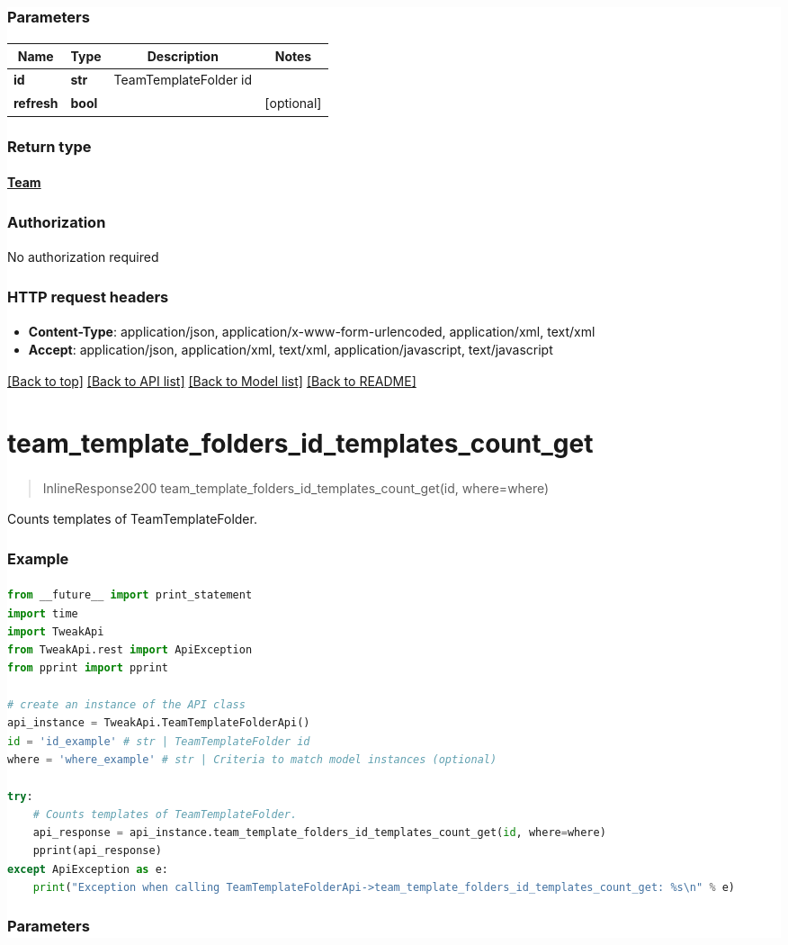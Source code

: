 ### Parameters

Name | Type | Description  | Notes
------------- | ------------- | ------------- | -------------
 **id** | **str**| TeamTemplateFolder id | 
 **refresh** | **bool**|  | [optional] 

### Return type

[**Team**](Team.md)

### Authorization

No authorization required

### HTTP request headers

 - **Content-Type**: application/json, application/x-www-form-urlencoded, application/xml, text/xml
 - **Accept**: application/json, application/xml, text/xml, application/javascript, text/javascript

[[Back to top]](#) [[Back to API list]](../README.md#documentation-for-api-endpoints) [[Back to Model list]](../README.md#documentation-for-models) [[Back to README]](../README.md)

# **team_template_folders_id_templates_count_get**
> InlineResponse200 team_template_folders_id_templates_count_get(id, where=where)

Counts templates of TeamTemplateFolder.

### Example 
```python
from __future__ import print_statement
import time
import TweakApi
from TweakApi.rest import ApiException
from pprint import pprint

# create an instance of the API class
api_instance = TweakApi.TeamTemplateFolderApi()
id = 'id_example' # str | TeamTemplateFolder id
where = 'where_example' # str | Criteria to match model instances (optional)

try: 
    # Counts templates of TeamTemplateFolder.
    api_response = api_instance.team_template_folders_id_templates_count_get(id, where=where)
    pprint(api_response)
except ApiException as e:
    print("Exception when calling TeamTemplateFolderApi->team_template_folders_id_templates_count_get: %s\n" % e)
```

### Parameters
